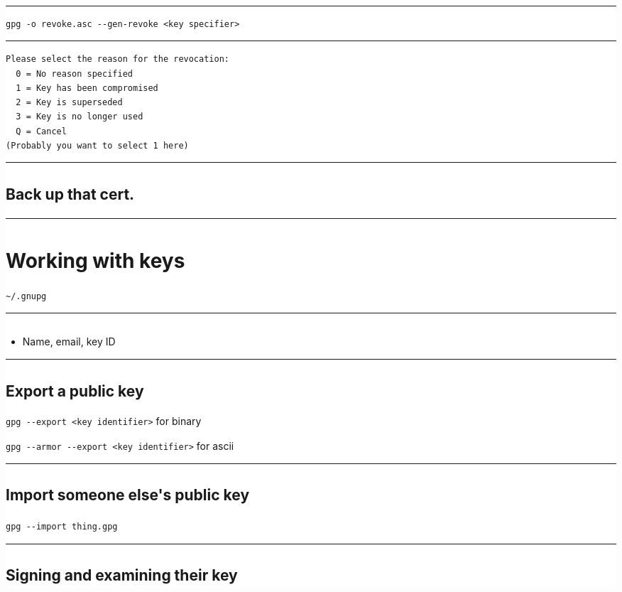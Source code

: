 <section>

---

`gpg -o revoke.asc --gen-revoke <key specifier>`

--- 

    Please select the reason for the revocation:
      0 = No reason specified
      1 = Key has been compromised
      2 = Key is superseded
      3 = Key is no longer used
      Q = Cancel
    (Probably you want to select 1 here)

---

## Back up that cert.

---

</section>

# Working with keys

<section>

`~/.gnupg`

---

## <key identifier>

* Name, email, key ID

---

## Export a public key

`gpg --export <key identifier>` for binary

`gpg --armor --export <key identifier>` for ascii

---

## Import someone else's public key

`gpg --import thing.gpg`

---

## Signing and examining their key
